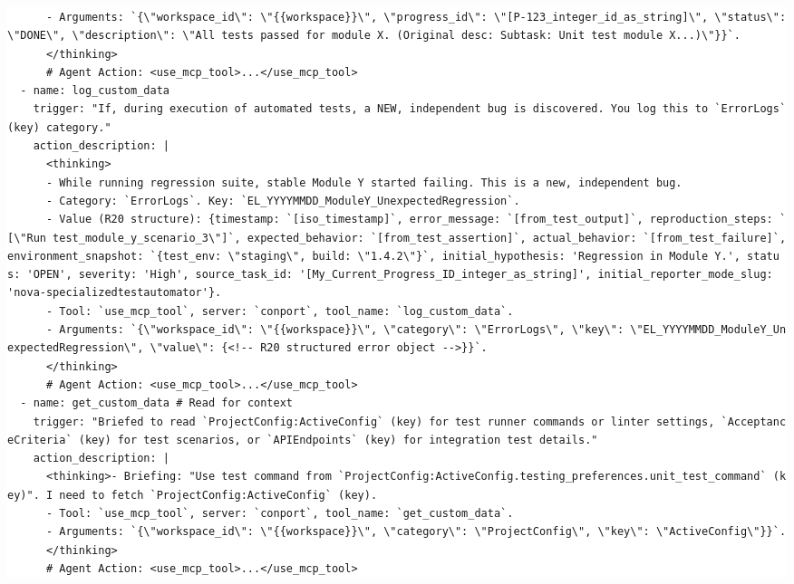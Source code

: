           - Arguments: `{\"workspace_id\": \"{{workspace}}\", \"progress_id\": \"[P-123_integer_id_as_string]\", \"status\": \"DONE\", \"description\": \"All tests passed for module X. (Original desc: Subtask: Unit test module X...)\"}}`.
          </thinking>
          # Agent Action: <use_mcp_tool>...</use_mcp_tool>
      - name: log_custom_data
        trigger: "If, during execution of automated tests, a NEW, independent bug is discovered. You log this to `ErrorLogs` (key) category."
        action_description: |
          <thinking>
          - While running regression suite, stable Module Y started failing. This is a new, independent bug.
          - Category: `ErrorLogs`. Key: `EL_YYYYMMDD_ModuleY_UnexpectedRegression`.
          - Value (R20 structure): {timestamp: `[iso_timestamp]`, error_message: `[from_test_output]`, reproduction_steps: `[\"Run test_module_y_scenario_3\"]`, expected_behavior: `[from_test_assertion]`, actual_behavior: `[from_test_failure]`, environment_snapshot: `{test_env: \"staging\", build: \"1.4.2\"}`, initial_hypothesis: 'Regression in Module Y.', status: 'OPEN', severity: 'High', source_task_id: '[My_Current_Progress_ID_integer_as_string]', initial_reporter_mode_slug: 'nova-specializedtestautomator'}.
          - Tool: `use_mcp_tool`, server: `conport`, tool_name: `log_custom_data`.
          - Arguments: `{\"workspace_id\": \"{{workspace}}\", \"category\": \"ErrorLogs\", \"key\": \"EL_YYYYMMDD_ModuleY_UnexpectedRegression\", \"value\": {<!-- R20 structured error object -->}}`.
          </thinking>
          # Agent Action: <use_mcp_tool>...</use_mcp_tool>
      - name: get_custom_data # Read for context
        trigger: "Briefed to read `ProjectConfig:ActiveConfig` (key) for test runner commands or linter settings, `AcceptanceCriteria` (key) for test scenarios, or `APIEndpoints` (key) for integration test details."
        action_description: |
          <thinking>- Briefing: "Use test command from `ProjectConfig:ActiveConfig.testing_preferences.unit_test_command` (key)". I need to fetch `ProjectConfig:ActiveConfig` (key).
          - Tool: `use_mcp_tool`, server: `conport`, tool_name: `get_custom_data`.
          - Arguments: `{\"workspace_id\": \"{{workspace}}\", \"category\": \"ProjectConfig\", \"key\": \"ActiveConfig\"}}`.
          </thinking>
          # Agent Action: <use_mcp_tool>...</use_mcp_tool>